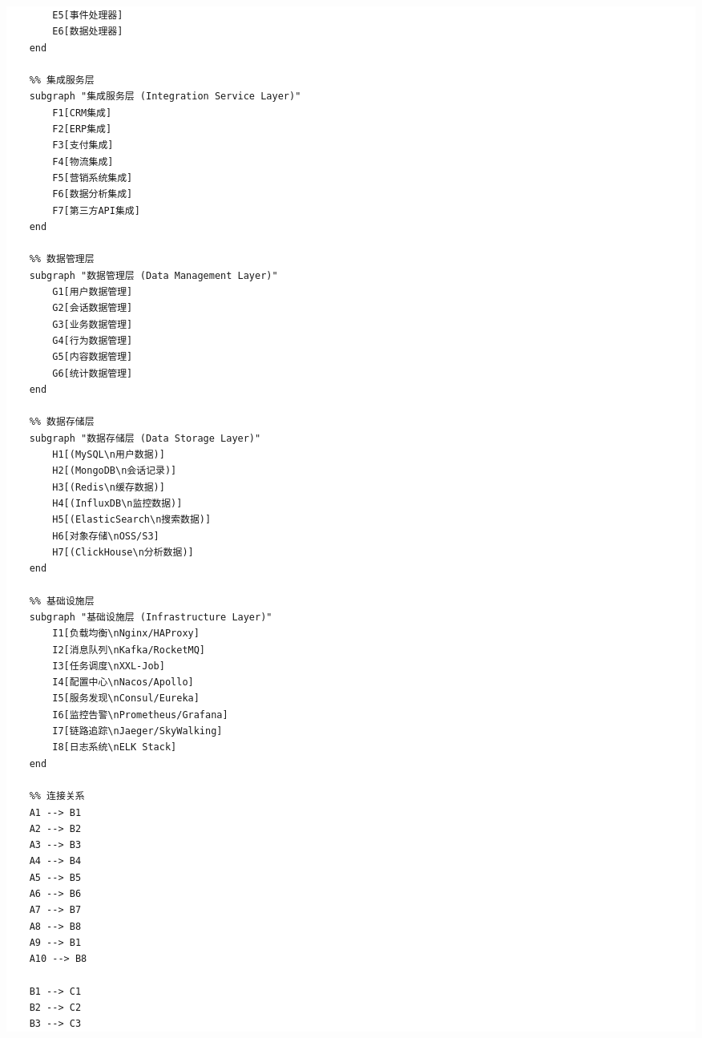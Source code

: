 ```mermaid
        E5[事件处理器]
        E6[数据处理器]
    end

    %% 集成服务层
    subgraph "集成服务层 (Integration Service Layer)"
        F1[CRM集成]
        F2[ERP集成]
        F3[支付集成]
        F4[物流集成]
        F5[营销系统集成]
        F6[数据分析集成]
        F7[第三方API集成]
    end

    %% 数据管理层
    subgraph "数据管理层 (Data Management Layer)"
        G1[用户数据管理]
        G2[会话数据管理]
        G3[业务数据管理]
        G4[行为数据管理]
        G5[内容数据管理]
        G6[统计数据管理]
    end

    %% 数据存储层
    subgraph "数据存储层 (Data Storage Layer)"
        H1[(MySQL\n用户数据)]
        H2[(MongoDB\n会话记录)]
        H3[(Redis\n缓存数据)]
        H4[(InfluxDB\n监控数据)]
        H5[(ElasticSearch\n搜索数据)]
        H6[对象存储\nOSS/S3]
        H7[(ClickHouse\n分析数据)]
    end

    %% 基础设施层
    subgraph "基础设施层 (Infrastructure Layer)"
        I1[负载均衡\nNginx/HAProxy]
        I2[消息队列\nKafka/RocketMQ]
        I3[任务调度\nXXL-Job]
        I4[配置中心\nNacos/Apollo]
        I5[服务发现\nConsul/Eureka]
        I6[监控告警\nPrometheus/Grafana]
        I7[链路追踪\nJaeger/SkyWalking]
        I8[日志系统\nELK Stack]
    end

    %% 连接关系
    A1 --> B1
    A2 --> B2
    A3 --> B3
    A4 --> B4
    A5 --> B5
    A6 --> B6
    A7 --> B7
    A8 --> B8
    A9 --> B1
    A10 --> B8
    
    B1 --> C1
    B2 --> C2
    B3 --> C3
```